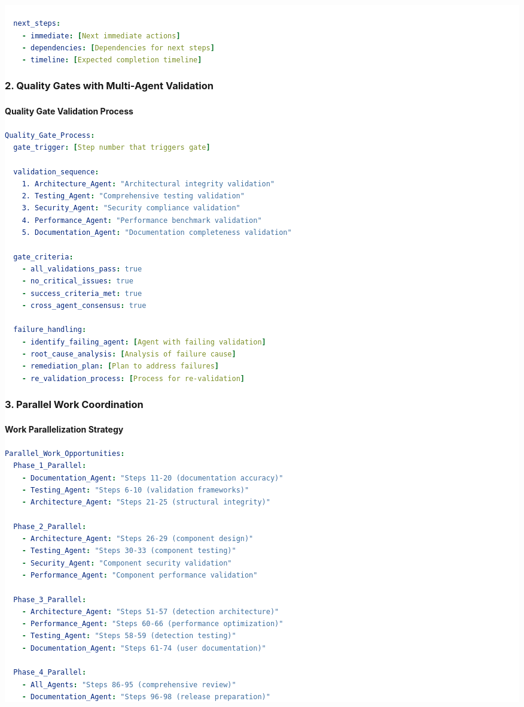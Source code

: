 ```yaml
  
  next_steps:
    - immediate: [Next immediate actions]
    - dependencies: [Dependencies for next steps]
    - timeline: [Expected completion timeline]
```

### 2. Quality Gates with Multi-Agent Validation

#### Quality Gate Validation Process
```yaml
Quality_Gate_Process:
  gate_trigger: [Step number that triggers gate]
  
  validation_sequence:
    1. Architecture_Agent: "Architectural integrity validation"
    2. Testing_Agent: "Comprehensive testing validation"
    3. Security_Agent: "Security compliance validation"
    4. Performance_Agent: "Performance benchmark validation"
    5. Documentation_Agent: "Documentation completeness validation"
  
  gate_criteria:
    - all_validations_pass: true
    - no_critical_issues: true
    - success_criteria_met: true
    - cross_agent_consensus: true
  
  failure_handling:
    - identify_failing_agent: [Agent with failing validation]
    - root_cause_analysis: [Analysis of failure cause]
    - remediation_plan: [Plan to address failures]
    - re_validation_process: [Process for re-validation]
```

### 3. Parallel Work Coordination

#### Work Parallelization Strategy
```yaml
Parallel_Work_Opportunities:
  Phase_1_Parallel:
    - Documentation_Agent: "Steps 11-20 (documentation accuracy)"
    - Testing_Agent: "Steps 6-10 (validation frameworks)"
    - Architecture_Agent: "Steps 21-25 (structural integrity)"
  
  Phase_2_Parallel:
    - Architecture_Agent: "Steps 26-29 (component design)"
    - Testing_Agent: "Steps 30-33 (component testing)"
    - Security_Agent: "Component security validation"
    - Performance_Agent: "Component performance validation"
  
  Phase_3_Parallel:
    - Architecture_Agent: "Steps 51-57 (detection architecture)"
    - Performance_Agent: "Steps 60-66 (performance optimization)"
    - Testing_Agent: "Steps 58-59 (detection testing)"
    - Documentation_Agent: "Steps 61-74 (user documentation)"
  
  Phase_4_Parallel:
    - All_Agents: "Steps 86-95 (comprehensive review)"
    - Documentation_Agent: "Steps 96-98 (release preparation)"
```
